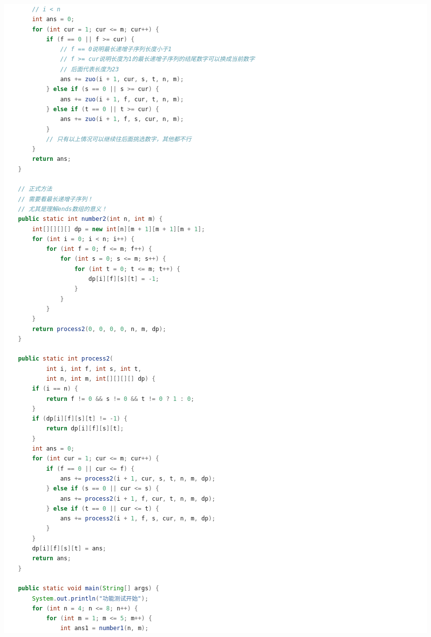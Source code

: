 ```java
        // i < n
        int ans = 0;
        for (int cur = 1; cur <= m; cur++) {
            if (f == 0 || f >= cur) {
                // f == 0说明最长递增子序列长度小于1
                // f >= cur说明长度为1的最长递增子序列的结尾数字可以换成当前数字
                // 后面代表长度为23
                ans += zuo(i + 1, cur, s, t, n, m);
            } else if (s == 0 || s >= cur) {
                ans += zuo(i + 1, f, cur, t, n, m);
            } else if (t == 0 || t >= cur) {
                ans += zuo(i + 1, f, s, cur, n, m);
            }
            // 只有以上情况可以继续往后面挑选数字，其他都不行
        }
        return ans;
    }

    // 正式方法
    // 需要看最长递增子序列！
    // 尤其是理解ends数组的意义！
    public static int number2(int n, int m) {
        int[][][][] dp = new int[n][m + 1][m + 1][m + 1];
        for (int i = 0; i < n; i++) {
            for (int f = 0; f <= m; f++) {
                for (int s = 0; s <= m; s++) {
                    for (int t = 0; t <= m; t++) {
                        dp[i][f][s][t] = -1;
                    }
                }
            }
        }
        return process2(0, 0, 0, 0, n, m, dp);
    }

    public static int process2(
            int i, int f, int s, int t,
            int n, int m, int[][][][] dp) {
        if (i == n) {
            return f != 0 && s != 0 && t != 0 ? 1 : 0;
        }
        if (dp[i][f][s][t] != -1) {
            return dp[i][f][s][t];
        }
        int ans = 0;
        for (int cur = 1; cur <= m; cur++) {
            if (f == 0 || cur <= f) {
                ans += process2(i + 1, cur, s, t, n, m, dp);
            } else if (s == 0 || cur <= s) {
                ans += process2(i + 1, f, cur, t, n, m, dp);
            } else if (t == 0 || cur <= t) {
                ans += process2(i + 1, f, s, cur, n, m, dp);
            }
        }
        dp[i][f][s][t] = ans;
        return ans;
    }

    public static void main(String[] args) {
        System.out.println("功能测试开始");
        for (int n = 4; n <= 8; n++) {
            for (int m = 1; m <= 5; m++) {
                int ans1 = number1(n, m);
```